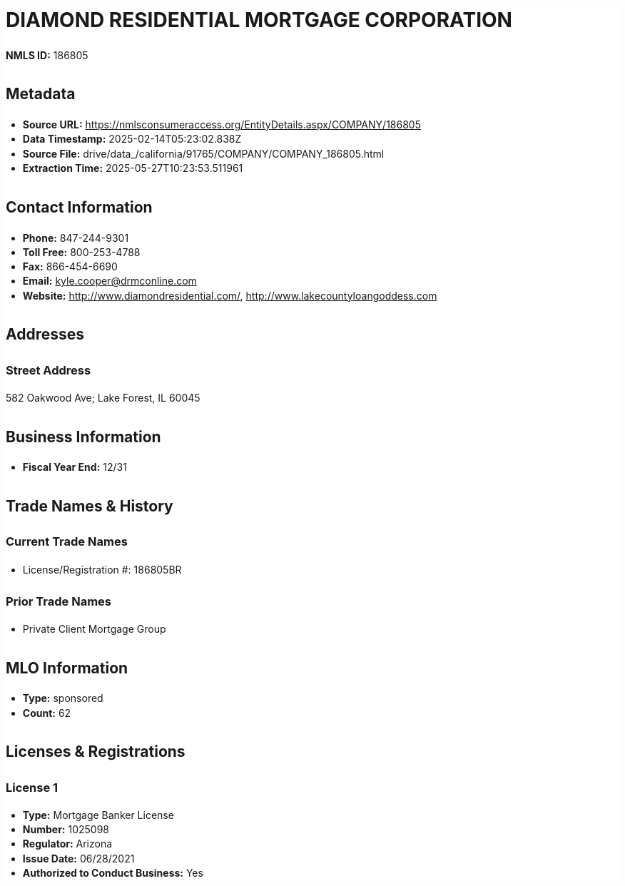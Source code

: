 # DIAMOND RESIDENTIAL MORTGAGE CORPORATION

**NMLS ID:** 186805

## Metadata
- **Source URL:** https://nmlsconsumeraccess.org/EntityDetails.aspx/COMPANY/186805
- **Data Timestamp:** 2025-02-14T05:23:02.838Z
- **Source File:** drive/data_/california/91765/COMPANY/COMPANY_186805.html
- **Extraction Time:** 2025-05-27T10:23:53.511961

## Contact Information
- **Phone:** 847-244-9301
- **Toll Free:** 800-253-4788
- **Fax:** 866-454-6690
- **Email:** kyle.cooper@drmconline.com
- **Website:** http://www.diamondresidential.com/, http://www.lakecountyloangoddess.com

## Addresses
### Street Address
582 Oakwood Ave; Lake Forest, IL 60045

## Business Information
- **Fiscal Year End:** 12/31

## Trade Names & History
### Current Trade Names
- License/Registration #: 186805BR

### Prior Trade Names
- Private Client Mortgage Group

## MLO Information
- **Type:** sponsored
- **Count:** 62

## Licenses & Registrations

### License 1
- **Type:** Mortgage Banker License
- **Number:** 1025098
- **Regulator:** Arizona
- **Issue Date:** 06/28/2021
- **Authorized to Conduct Business:** Yes
